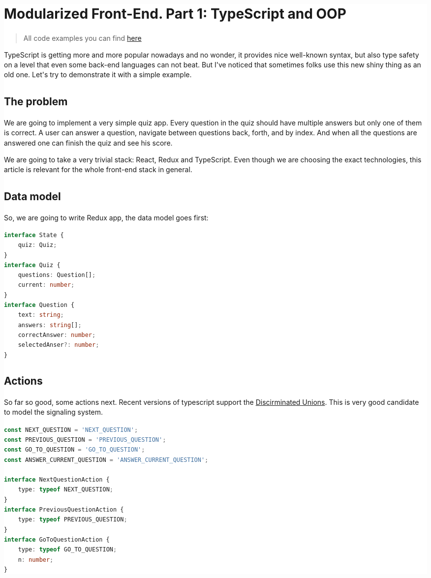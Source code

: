 # Modularized Front-End. Part 1: TypeScript and OOP

> All code examples you can find [here](https://github.com/denistakeda/modulas)

TypeScript is getting more and more popular nowadays and no wonder,
it provides nice well-known syntax, but also type safety on a level
that even some back-end languages can not beat. But I've noticed that
sometimes folks use this new shiny thing as an old one. Let's try to
demonstrate it with a simple example.

## The problem
We are going to implement a very simple quiz app. Every question in the quiz
should have multiple answers but only one of them is correct.
A user can answer a question, navigate between questions back, forth, and by
index.
And when all the questions are answered one can finish the quiz and see his score.


We are going to take a very trivial stack: React, Redux and TypeScript.
Even though we are choosing the exact technologies,
this article is relevant for the whole front-end stack in general.

## Data model
So, we are going to write Redux app, the data model goes first:

```typescript
interface State {
    quiz: Quiz;
}
interface Quiz {
    questions: Question[];
    current: number;
}
interface Question {
    text: string;
    answers: string[];
    correctAnswer: number;
    selectedAnser?: number;
}
```

## Actions
So far so good, some actions next. Recent versions of typescript
support the [Discirminated
Unions](https://www.typescriptlang.org/docs/handbook/advanced-types.html#discriminated-unions).
This is very good candidate to model the signaling system.

```typescript
const NEXT_QUESTION = 'NEXT_QUESTION';
const PREVIOUS_QUESTION = 'PREVIOUS_QUESTION';
const GO_TO_QUESTION = 'GO_TO_QUESTION';
const ANSWER_CURRENT_QUESTION = 'ANSWER_CURRENT_QUESTION';

interface NextQuestionAction {
    type: typeof NEXT_QUESTION;
}
interface PreviousQuestionAction {
    type: typeof PREVIOUS_QUESTION;
}
interface GoToQuestionAction {
    type: typeof GO_TO_QUESTION;
    n: number;
}
```